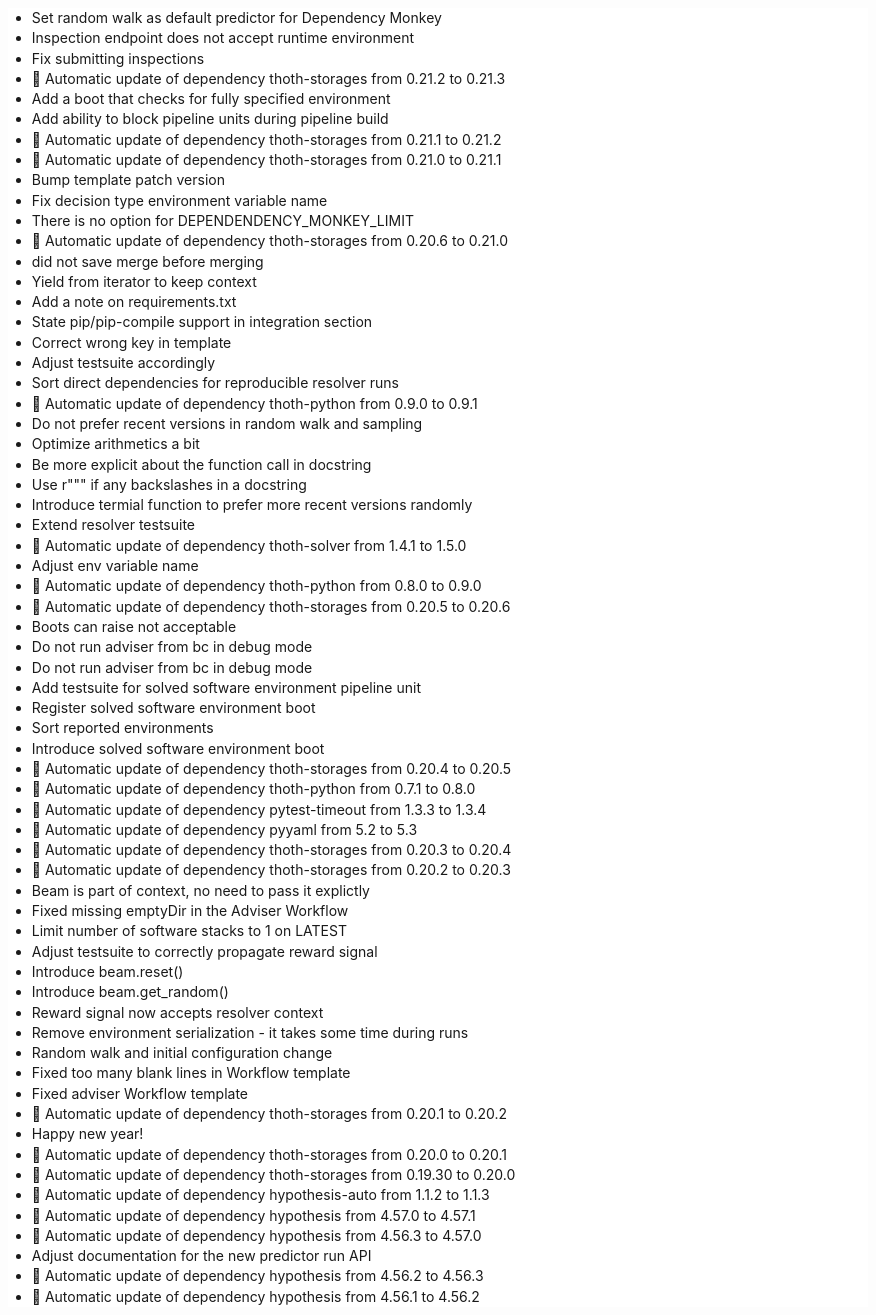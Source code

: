 * Set random walk as default predictor for Dependency Monkey
* Inspection endpoint does not accept runtime environment
* Fix submitting inspections
* :pushpin: Automatic update of dependency thoth-storages from 0.21.2 to 0.21.3
* Add a boot that checks for fully specified environment
* Add ability to block pipeline units during pipeline build
* :pushpin: Automatic update of dependency thoth-storages from 0.21.1 to 0.21.2
* :pushpin: Automatic update of dependency thoth-storages from 0.21.0 to 0.21.1
* Bump template patch version
* Fix decision type environment variable name
* There is no option for DEPENDENDENCY_MONKEY_LIMIT
* :pushpin: Automatic update of dependency thoth-storages from 0.20.6 to 0.21.0
* did not save merge before merging
* Yield from iterator to keep context
* Add a note on requirements.txt
* State pip/pip-compile support in integration section
* Correct wrong key in template
* Adjust testsuite accordingly
* Sort direct dependencies for reproducible resolver runs
* :pushpin: Automatic update of dependency thoth-python from 0.9.0 to 0.9.1
* Do not prefer recent versions in random walk and sampling
* Optimize arithmetics a bit
* Be more explicit about the function call in docstring
* Use r""" if any backslashes in a docstring
* Introduce termial function to prefer more recent versions randomly
* Extend resolver testsuite
* :pushpin: Automatic update of dependency thoth-solver from 1.4.1 to 1.5.0
* Adjust env variable name
* :pushpin: Automatic update of dependency thoth-python from 0.8.0 to 0.9.0
* :pushpin: Automatic update of dependency thoth-storages from 0.20.5 to 0.20.6
* Boots can raise not acceptable
* Do not run adviser from bc in debug mode
* Do not run adviser from bc in debug mode
* Add testsuite for solved software environment pipeline unit
* Register solved software environment boot
* Sort reported environments
* Introduce solved software environment boot
* :pushpin: Automatic update of dependency thoth-storages from 0.20.4 to 0.20.5
* :pushpin: Automatic update of dependency thoth-python from 0.7.1 to 0.8.0
* :pushpin: Automatic update of dependency pytest-timeout from 1.3.3 to 1.3.4
* :pushpin: Automatic update of dependency pyyaml from 5.2 to 5.3
* :pushpin: Automatic update of dependency thoth-storages from 0.20.3 to 0.20.4
* :pushpin: Automatic update of dependency thoth-storages from 0.20.2 to 0.20.3
* Beam is part of context, no need to pass it explictly
* Fixed missing emptyDir in the Adviser Workflow
* Limit number of software stacks to 1 on LATEST
* Adjust testsuite to correctly propagate reward signal
* Introduce beam.reset()
* Introduce beam.get_random()
* Reward signal now accepts resolver context
* Remove environment serialization - it takes some time during runs
* Random walk and initial configuration change
* Fixed too many blank lines in Workflow template
* Fixed adviser Workflow template
* :pushpin: Automatic update of dependency thoth-storages from 0.20.1 to 0.20.2
* Happy new year!
* :pushpin: Automatic update of dependency thoth-storages from 0.20.0 to 0.20.1
* :pushpin: Automatic update of dependency thoth-storages from 0.19.30 to 0.20.0
* :pushpin: Automatic update of dependency hypothesis-auto from 1.1.2 to 1.1.3
* :pushpin: Automatic update of dependency hypothesis from 4.57.0 to 4.57.1
* :pushpin: Automatic update of dependency hypothesis from 4.56.3 to 4.57.0
* Adjust documentation for the new predictor run API
* :pushpin: Automatic update of dependency hypothesis from 4.56.2 to 4.56.3
* :pushpin: Automatic update of dependency hypothesis from 4.56.1 to 4.56.2